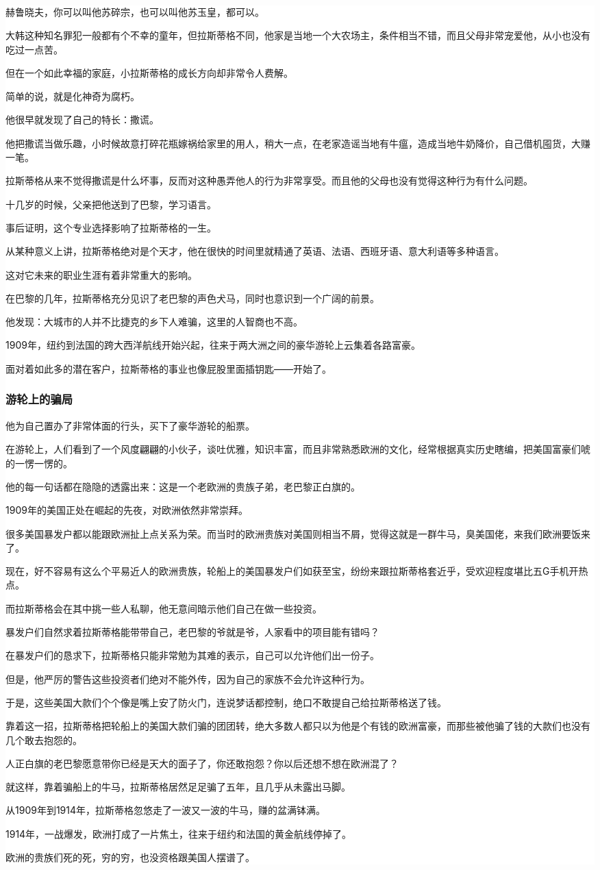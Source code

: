 赫鲁晓夫，你可以叫他苏碎宗，也可以叫他苏玉皇，都可以。

大韩这种知名罪犯一般都有个不幸的童年，但拉斯蒂格不同，他家是当地一个大农场主，条件相当不错，而且父母非常宠爱他，从小也没有吃过一点苦。

但在一个如此幸福的家庭，小拉斯蒂格的成长方向却非常令人费解。

简单的说，就是化神奇为腐朽。

他很早就发现了自己的特长：撒谎。

他把撒谎当做乐趣，小时候故意打碎花瓶嫁祸给家里的用人，稍大一点，在老家造谣当地有牛瘟，造成当地牛奶降价，自己借机囤货，大赚一笔。

拉斯蒂格从来不觉得撒谎是什么坏事，反而对这种愚弄他人的行为非常享受。而且他的父母也没有觉得这种行为有什么问题。

十几岁的时候，父亲把他送到了巴黎，学习语言。

事后证明，这个专业选择影响了拉斯蒂格的一生。

从某种意义上讲，拉斯蒂格绝对是个天才，他在很快的时间里就精通了英语、法语、西班牙语、意大利语等多种语言。

这对它未来的职业生涯有着非常重大的影响。

在巴黎的几年，拉斯蒂格充分见识了老巴黎的声色犬马，同时也意识到一个广阔的前景。

他发现：大城市的人并不比捷克的乡下人难骗，这里的人智商也不高。

1909年，纽约到法国的跨大西洋航线开始兴起，往来于两大洲之间的豪华游轮上云集着各路富豪。

面对着如此多的潜在客户，拉斯蒂格的事业也像屁股里面插钥匙——开始了。

### 游轮上的骗局

他为自己置办了非常体面的行头，买下了豪华游轮的船票。

在游轮上，人们看到了一个风度翩翩的小伙子，谈吐优雅，知识丰富，而且非常熟悉欧洲的文化，经常根据真实历史瞎编，把美国富豪们唬的一愣一愣的。

他的每一句话都在隐隐的透露出来：这是一个老欧洲的贵族子弟，老巴黎正白旗的。

1909年的美国正处在崛起的先夜，对欧洲依然非常崇拜。

很多美国暴发户都以能跟欧洲扯上点关系为荣。而当时的欧洲贵族对美国则相当不屑，觉得这就是一群牛马，臭美国佬，来我们欧洲要饭来了。

现在，好不容易有这么个平易近人的欧洲贵族，轮船上的美国暴发户们如获至宝，纷纷来跟拉斯蒂格套近乎，受欢迎程度堪比五G手机开热点。

而拉斯蒂格会在其中挑一些人私聊，他无意间暗示他们自己在做一些投资。

暴发户们自然求着拉斯蒂格能带带自己，老巴黎的爷就是爷，人家看中的项目能有错吗？

在暴发户们的恳求下，拉斯蒂格只能非常勉为其难的表示，自己可以允许他们出一份子。

但是，他严厉的警告这些投资者们绝对不能外传，因为自己的家族不会允许这种行为。

于是，这些美国大款们个个像是嘴上安了防火门，连说梦话都控制，绝口不敢提自己给拉斯蒂格送了钱。

靠着这一招，拉斯蒂格把轮船上的美国大款们骗的团团转，绝大多数人都只以为他是个有钱的欧洲富豪，而那些被他骗了钱的大款们也没有几个敢去抱怨的。

人正白旗的老巴黎愿意带你已经是天大的面子了，你还敢抱怨？你以后还想不想在欧洲混了？

就这样，靠着骗船上的牛马，拉斯蒂格居然足足骗了五年，且几乎从未露出马脚。

从1909年到1914年，拉斯蒂格忽悠走了一波又一波的牛马，赚的盆满钵满。

1914年，一战爆发，欧洲打成了一片焦土，往来于纽约和法国的黄金航线停掉了。

欧洲的贵族们死的死，穷的穷，也没资格跟美国人摆谱了。
